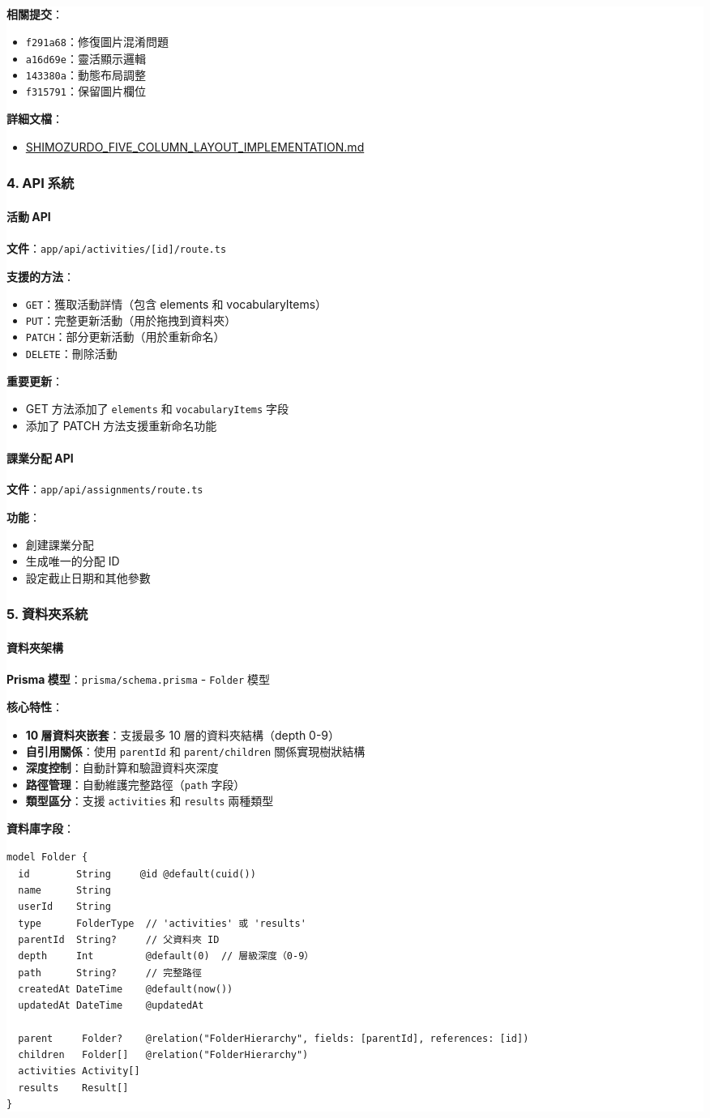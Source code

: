 **相關提交**：
- `f291a68`：修復圖片混淆問題
- `a16d69e`：靈活顯示邏輯
- `143380a`：動態布局調整
- `f315791`：保留圖片欄位

**詳細文檔**：
- [SHIMOZURDO_FIVE_COLUMN_LAYOUT_IMPLEMENTATION.md](./SHIMOZURDO_FIVE_COLUMN_LAYOUT_IMPLEMENTATION.md)

### 4. API 系統

#### 活動 API
**文件**：`app/api/activities/[id]/route.ts`

**支援的方法**：
- `GET`：獲取活動詳情（包含 elements 和 vocabularyItems）
- `PUT`：完整更新活動（用於拖拽到資料夾）
- `PATCH`：部分更新活動（用於重新命名）
- `DELETE`：刪除活動

**重要更新**：
- GET 方法添加了 `elements` 和 `vocabularyItems` 字段
- 添加了 PATCH 方法支援重新命名功能

#### 課業分配 API
**文件**：`app/api/assignments/route.ts`

**功能**：
- 創建課業分配
- 生成唯一的分配 ID
- 設定截止日期和其他參數

### 5. 資料夾系統

#### 資料夾架構
**Prisma 模型**：`prisma/schema.prisma` - `Folder` 模型

**核心特性**：
- **10 層資料夾嵌套**：支援最多 10 層的資料夾結構（depth 0-9）
- **自引用關係**：使用 `parentId` 和 `parent/children` 關係實現樹狀結構
- **深度控制**：自動計算和驗證資料夾深度
- **路徑管理**：自動維護完整路徑（`path` 字段）
- **類型區分**：支援 `activities` 和 `results` 兩種類型

**資料庫字段**：
```prisma
model Folder {
  id        String     @id @default(cuid())
  name      String
  userId    String
  type      FolderType  // 'activities' 或 'results'
  parentId  String?     // 父資料夾 ID
  depth     Int         @default(0)  // 層級深度（0-9）
  path      String?     // 完整路徑
  createdAt DateTime    @default(now())
  updatedAt DateTime    @updatedAt

  parent     Folder?    @relation("FolderHierarchy", fields: [parentId], references: [id])
  children   Folder[]   @relation("FolderHierarchy")
  activities Activity[]
  results    Result[]
}
```
